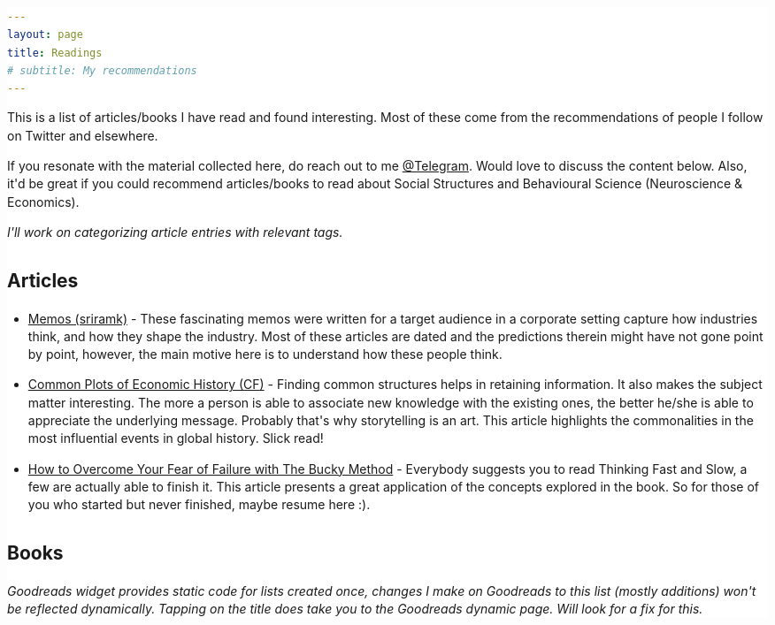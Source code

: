 ```yaml
---
layout: page
title: Readings
# subtitle: My recommendations
---
```


This is a list of articles/books I have read and found interesting. Most of these come from the recommendations of people I follow on Twitter and elsewhere.

If you resonate with the material collected here, do reach out to me [@Telegram](https://t.me/sidkhwl). Would love to discuss the content below. Also, it'd be great if you could recommend articles/books to read about Social Structures and Behavioural Science (Neuroscience & Economics).

<i>I'll work on categorizing article entries with relevant tags.</i>

## Articles

- [Memos (sriramk)](https://sriramk.com/memos.html) - These fascinating memos were written for a target audience in a corporate setting capture how industries think, and how they shape the industry. Most of these articles are dated and the predictions therein might have not gone point by point, however, the main motive here is to understand how these people think.

- [Common Plots of Economic History (CF)](https://www.collaborativefund.com/blog/common-plots-of-economic-history/) - Finding common structures helps in retaining information. It also makes the subject matter interesting. The more a person is able to associate new knowledge with the existing ones, the better he/she is able to appreciate the underlying message. Probably that's why storytelling is an art. This article highlights the commonalities in the most influential events in global history. Slick read!

- [How to Overcome Your Fear of Failure with The Bucky Method](https://medium.com/the-mission/please-schedule-8am-est-11-20-18-how-to-overcome-your-fear-of-failure-with-the-bucky-method-d3e6c47b0f64) - Everybody suggests you to read Thinking Fast and Slow, a few are actually able to finish it. This article presents a great application of the concepts explored in the book. So for those of you who started but never finished, maybe resume here :).

## Books

<i>Goodreads widget provides static code for lists created once, changes I make on Goodreads to this list (mostly additions) won't be reflected dynamically. Tapping on the title does take you to the Goodreads dynamic page. Will look for a fix for this.</i>


<style type="text/css" media="screen">
  .gr_custom_container_1615991900 {
    /* customize your Goodreads widget container here*/
    border: 1px solid gray;
    border-radius:10px;
    padding: 10px 5px 10px 5px;
    background-color: #FFFFFF;
    color: #000000;
    width: 200px
  }
  .gr_custom_header_1615991900 {
    /* customize your Goodreads header here*/
    border-bottom: 1px solid gray;
    width: 100%;
    margin-bottom: 5px;
    text-align: center;
    font-size: 150%
  }
  .gr_custom_each_container_1615991900 {
    /* customize each individual book container here */
    width: 100%;
    clear: both;
